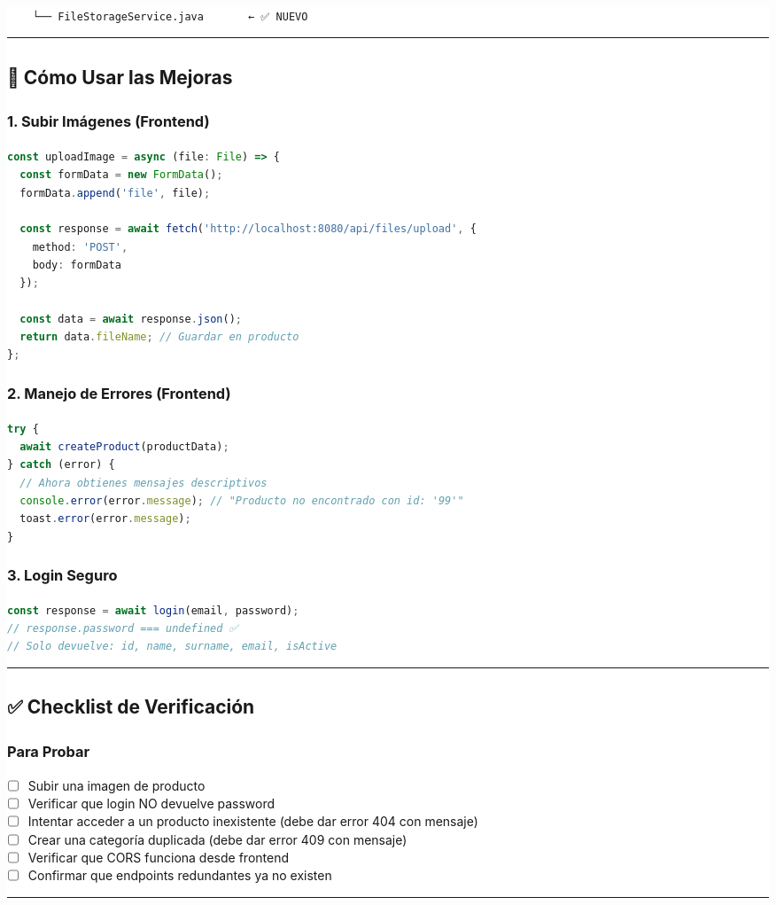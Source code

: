 ```
    └── FileStorageService.java       ← ✅ NUEVO
```

---

## 🚀 Cómo Usar las Mejoras

### 1. Subir Imágenes (Frontend)
```typescript
const uploadImage = async (file: File) => {
  const formData = new FormData();
  formData.append('file', file);
  
  const response = await fetch('http://localhost:8080/api/files/upload', {
    method: 'POST',
    body: formData
  });
  
  const data = await response.json();
  return data.fileName; // Guardar en producto
};
```

### 2. Manejo de Errores (Frontend)
```typescript
try {
  await createProduct(productData);
} catch (error) {
  // Ahora obtienes mensajes descriptivos
  console.error(error.message); // "Producto no encontrado con id: '99'"
  toast.error(error.message);
}
```

### 3. Login Seguro
```typescript
const response = await login(email, password);
// response.password === undefined ✅
// Solo devuelve: id, name, surname, email, isActive
```

---

## ✅ Checklist de Verificación

### Para Probar
- [ ] Subir una imagen de producto
- [ ] Verificar que login NO devuelve password
- [ ] Intentar acceder a un producto inexistente (debe dar error 404 con mensaje)
- [ ] Crear una categoría duplicada (debe dar error 409 con mensaje)
- [ ] Verificar que CORS funciona desde frontend
- [ ] Confirmar que endpoints redundantes ya no existen

---
